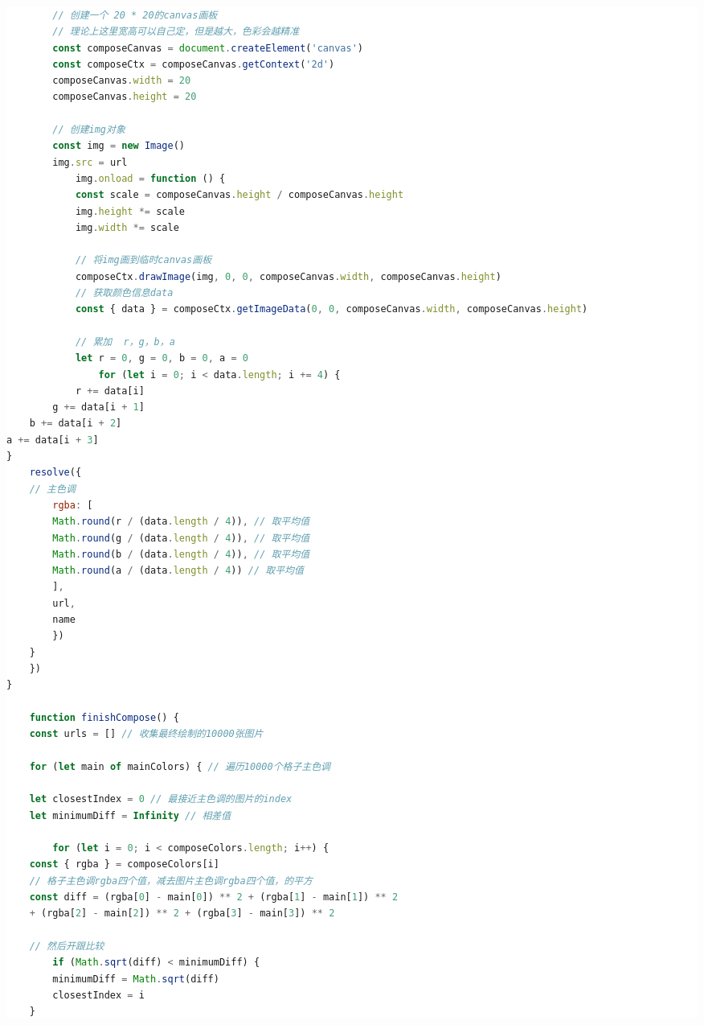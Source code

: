 ```js
        // 创建一个 20 * 20的canvas画板
        // 理论上这里宽高可以自己定，但是越大，色彩会越精准
        const composeCanvas = document.createElement('canvas')
        const composeCtx = composeCanvas.getContext('2d')
        composeCanvas.width = 20
        composeCanvas.height = 20
        
        // 创建img对象
        const img = new Image()
        img.src = url
            img.onload = function () {
            const scale = composeCanvas.height / composeCanvas.height
            img.height *= scale
            img.width *= scale
            
            // 将img画到临时canvas画板
            composeCtx.drawImage(img, 0, 0, composeCanvas.width, composeCanvas.height)
            // 获取颜色信息data
            const { data } = composeCtx.getImageData(0, 0, composeCanvas.width, composeCanvas.height)
            
            // 累加  r，g，b，a
            let r = 0, g = 0, b = 0, a = 0
                for (let i = 0; i < data.length; i += 4) {
            r += data[i]
        g += data[i + 1]
    b += data[i + 2]
a += data[i + 3]
}
    resolve({
    // 主色调
        rgba: [
        Math.round(r / (data.length / 4)), // 取平均值
        Math.round(g / (data.length / 4)), // 取平均值
        Math.round(b / (data.length / 4)), // 取平均值
        Math.round(a / (data.length / 4)) // 取平均值
        ],
        url,
        name
        })
    }
    })
}

    function finishCompose() {
    const urls = [] // 收集最终绘制的10000张图片
    
    for (let main of mainColors) { // 遍历10000个格子主色调
    
    let closestIndex = 0 // 最接近主色调的图片的index
    let minimumDiff = Infinity // 相差值
    
        for (let i = 0; i < composeColors.length; i++) {
    const { rgba } = composeColors[i]
    // 格子主色调rgba四个值，减去图片主色调rgba四个值，的平方
    const diff = (rgba[0] - main[0]) ** 2 + (rgba[1] - main[1]) ** 2
    + (rgba[2] - main[2]) ** 2 + (rgba[3] - main[3]) ** 2
    
    // 然后开跟比较
        if (Math.sqrt(diff) < minimumDiff) {
        minimumDiff = Math.sqrt(diff)
        closestIndex = i
    }
```